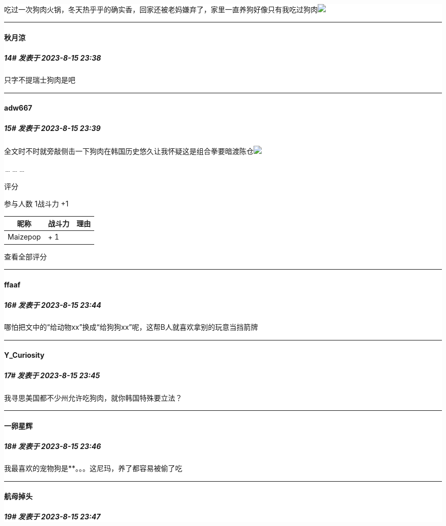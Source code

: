 吃过一次狗肉火锅，冬天热乎乎的确实香，回家还被老妈嫌弃了，家里一直养狗好像只有我吃过狗肉<img src="https://static.saraba1st.com/image/smiley/face2017/067.png" referrerpolicy="no-referrer">

*****

####  秋月涼  
##### 14#       发表于 2023-8-15 23:38

只字不提瑞士狗肉是吧

*****

####  adw667  
##### 15#       发表于 2023-8-15 23:39

全文时不时就旁敲侧击一下狗肉在韩国历史悠久让我怀疑这是组合拳要暗渡陈仓<img src="https://static.saraba1st.com/image/smiley/face2017/183.png" referrerpolicy="no-referrer">

﹍﹍﹍

评分

 参与人数 1战斗力 +1

|昵称|战斗力|理由|
|----|---|---|
| Maizepop| + 1||

查看全部评分

*****

####  ffaaf  
##### 16#       发表于 2023-8-15 23:44

哪怕把文中的“给动物xx”换成“给狗狗xx”呢，这帮B人就喜欢拿别的玩意当挡箭牌

*****

####  Y_Curiosity  
##### 17#       发表于 2023-8-15 23:45

我寻思美国都不少州允许吃狗肉，就你韩国特殊要立法？

*****

####  一卵星辉  
##### 18#       发表于 2023-8-15 23:46

我最喜欢的宠物狗是**。。。这尼玛，养了都容易被偷了吃

*****

####  航母掉头  
##### 19#       发表于 2023-8-15 23:47

